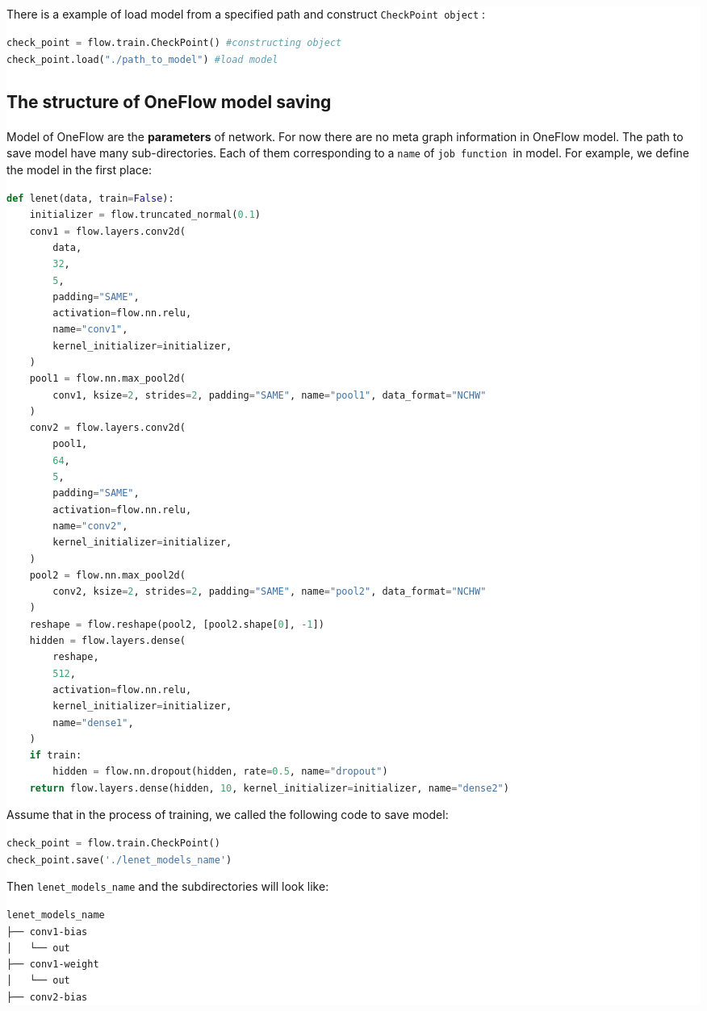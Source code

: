There is a example of load model from a specified path and construct  `CheckPoint object` :
```python
check_point = flow.train.CheckPoint() #constructing object 
check_point.load("./path_to_model") #load model
```


## The structure of OneFlow model saving
Model of OneFlow are the **parameters** of network. For now there are no meta graph information in OneFlow model. The path to save model have many sub-directories. Each of them corresponding to a `name` of `job function `in model. For example, we define the model in the first place:

```python
def lenet(data, train=False):
    initializer = flow.truncated_normal(0.1)
    conv1 = flow.layers.conv2d(
        data,
        32,
        5,
        padding="SAME",
        activation=flow.nn.relu,
        name="conv1",
        kernel_initializer=initializer,
    )
    pool1 = flow.nn.max_pool2d(
        conv1, ksize=2, strides=2, padding="SAME", name="pool1", data_format="NCHW"
    )
    conv2 = flow.layers.conv2d(
        pool1,
        64,
        5,
        padding="SAME",
        activation=flow.nn.relu,
        name="conv2",
        kernel_initializer=initializer,
    )
    pool2 = flow.nn.max_pool2d(
        conv2, ksize=2, strides=2, padding="SAME", name="pool2", data_format="NCHW"
    )
    reshape = flow.reshape(pool2, [pool2.shape[0], -1])
    hidden = flow.layers.dense(
        reshape,
        512,
        activation=flow.nn.relu,
        kernel_initializer=initializer,
        name="dense1",
    )
    if train:
        hidden = flow.nn.dropout(hidden, rate=0.5, name="dropout")
    return flow.layers.dense(hidden, 10, kernel_initializer=initializer, name="dense2")

```
Assume that in the process of training, we called the following code to save model:
```python
check_point = flow.train.CheckPoint()
check_point.save('./lenet_models_name') 
```
Then  `lenet_models_name` and the subdirectories will look like:
```
lenet_models_name
├── conv1-bias
│   └── out
├── conv1-weight
│   └── out
├── conv2-bias
```